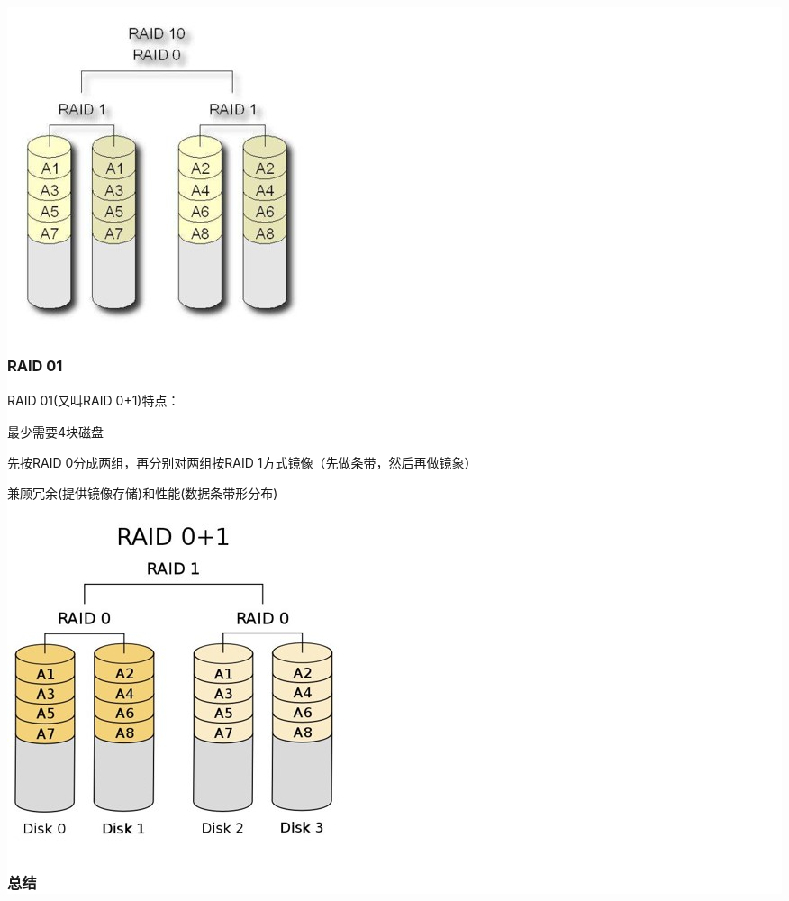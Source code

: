 ![image](assets\linux-4.jpg)

### RAID 01

RAID 01(又叫RAID 0+1)特点：

最少需要4块磁盘

先按RAID 0分成两组，再分别对两组按RAID 1方式镜像（先做条带，然后再做镜象）

兼顾冗余(提供镜像存储)和性能(数据条带形分布)

![image](assets\linux-5.jpg)

### 总结

